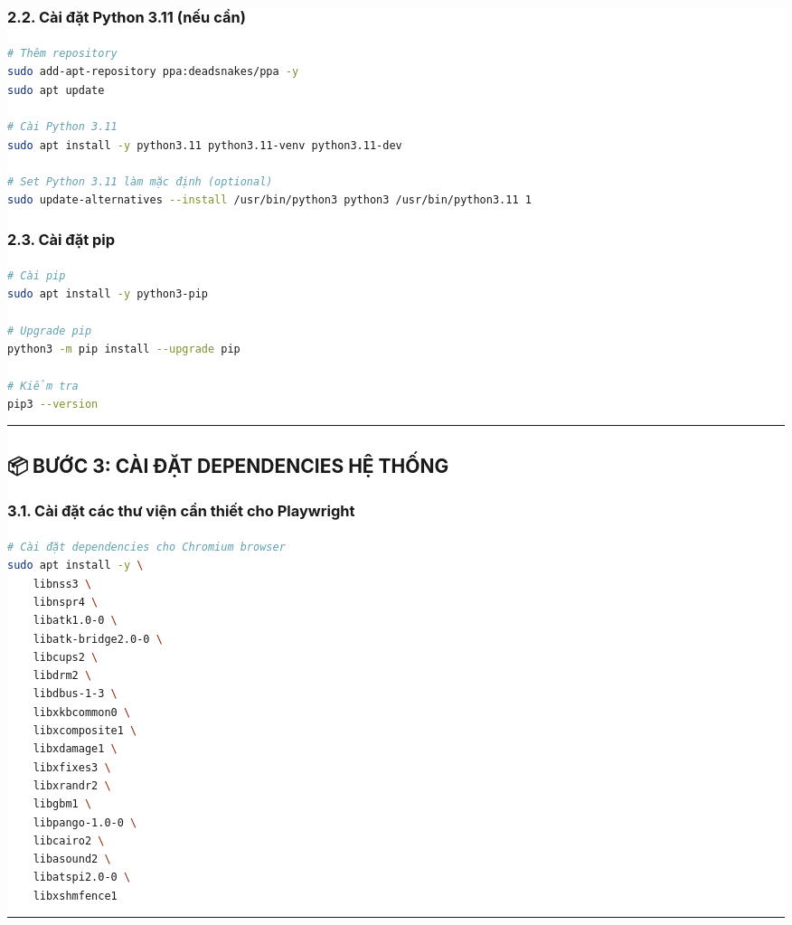 ### 2.2. Cài đặt Python 3.11 (nếu cần)

```bash
# Thêm repository
sudo add-apt-repository ppa:deadsnakes/ppa -y
sudo apt update

# Cài Python 3.11
sudo apt install -y python3.11 python3.11-venv python3.11-dev

# Set Python 3.11 làm mặc định (optional)
sudo update-alternatives --install /usr/bin/python3 python3 /usr/bin/python3.11 1
```

### 2.3. Cài đặt pip

```bash
# Cài pip
sudo apt install -y python3-pip

# Upgrade pip
python3 -m pip install --upgrade pip

# Kiểm tra
pip3 --version
```

---

## 📦 BƯỚC 3: CÀI ĐẶT DEPENDENCIES HỆ THỐNG

### 3.1. Cài đặt các thư viện cần thiết cho Playwright

```bash
# Cài đặt dependencies cho Chromium browser
sudo apt install -y \
    libnss3 \
    libnspr4 \
    libatk1.0-0 \
    libatk-bridge2.0-0 \
    libcups2 \
    libdrm2 \
    libdbus-1-3 \
    libxkbcommon0 \
    libxcomposite1 \
    libxdamage1 \
    libxfixes3 \
    libxrandr2 \
    libgbm1 \
    libpango-1.0-0 \
    libcairo2 \
    libasound2 \
    libatspi2.0-0 \
    libxshmfence1
```

---